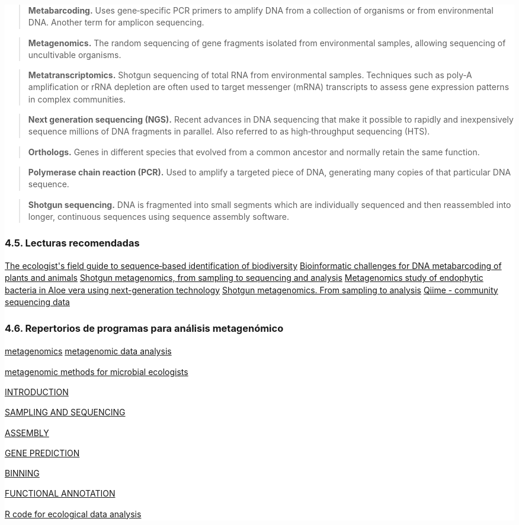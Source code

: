 >__Metabarcoding.__ Uses gene‐specific PCR primers to amplify DNA from a collection of organisms or from environmental DNA. Another term for amplicon sequencing.

>__Metagenomics.__ The random sequencing of gene fragments isolated from environmental samples, allowing sequencing of uncultivable organisms.

>__Metatranscriptomics.__ Shotgun sequencing of total RNA from environmental samples. Techniques such as poly‐A amplification or rRNA depletion are often used to target messenger (mRNA) transcripts to assess gene expression patterns in complex communities.

>__Next generation sequencing (NGS).__ Recent advances in DNA sequencing that make it possible to rapidly and inexpensively sequence millions of DNA fragments in parallel. Also referred to as high‐throughput sequencing (HTS).

>__Orthologs.__ Genes in different species that evolved from a common ancestor and normally retain the same function.

>__Polymerase chain reaction (PCR).__ Used to amplify a targeted piece of DNA, generating many copies of that particular DNA sequence.

>__Shotgun sequencing.__ DNA is fragmented into small segments which are individually sequenced and then reassembled into longer, continuous sequences using sequence assembly software.


### 4.5. Lecturas recomendadas

[The ecologist's field guide to sequence‐based identification of biodiversity](https://besjournals.onlinelibrary.wiley.com/doi/full/10.1111/2041-210X.12574)
[Bioinformatic challenges for DNA metabarcoding of plants and animals](https://onlinelibrary.wiley.com/doi/full/10.1111/j.1365-294X.2012.05550.x)
[Shotgun metagenomics, from sampling to sequencing and analysis](http://aura.abdn.ac.uk/bitstream/handle/2164/10167/NBT_R37313C_line_edit_SJ_1493899923_1_final_for_self_archiving.pdf;jsessionid=C45D00AB0C30FC2EF360229FB772C121?sequence=1)
[Metagenomics study of endophytic bacteria in Aloe vera using next-generation technology](https://www.sciencedirect.com/science/article/pii/S2213596015300313)
[Shotgun metagenomics. From sampling to analysis](https://www.researchgate.net/publication/319653996_Shotgun_metagenomics_from_sampling_to_analysis)
[Qiime - community sequencing data](http://www.bushmanlab.org/assets/pdf/publications/20383131.pdf)


### 4.6. Repertorios de programas para análisis metagenómico

[metagenomics](https://www.cbcb.umd.edu/areas/metagenomics)
[metagenomic data analysis](https://www.cbcb.umd.edu/research/projects/metagenomic-data-analysis)

[metagenomic methods for microbial ecologists](https://metagenomic-methods-for-microbial-ecologists.readthedocs.io/en/latest/day-4/)

[INTRODUCTION](http://hulab.ucf.edu/research/projects/metagenomics/introduction.html)

[SAMPLING AND SEQUENCING](http://hulab.ucf.edu/research/projects/metagenomics/samplingsequencing.html)

[ASSEMBLY](http://hulab.ucf.edu/research/projects/metagenomics/assembly.html)

[GENE PREDICTION](http://hulab.ucf.edu/research/projects/metagenomics/geneprediction.html)

[BINNING](http://hulab.ucf.edu/research/projects/metagenomics/binning.html)

[FUNCTIONAL ANNOTATION](http://hulab.ucf.edu/research/projects/metagenomics/function.html)


[R code for ecological data analysis](http://userweb.eng.gla.ac.uk/umer.ijaz/bioinformatics/ecological.html)
